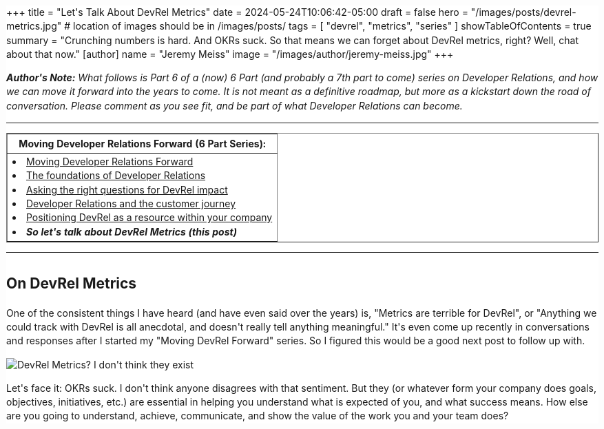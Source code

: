 +++
title = "Let's Talk About DevRel Metrics"
date = 2024-05-24T10:06:42-05:00
draft = false
hero = "/images/posts/devrel-metrics.jpg" # location of images should be in /images/posts/
tags = [ "devrel", "metrics", "series" ]
showTableOfContents = true
summary = "Crunching numbers is hard. And OKRs suck. So that means we can forget about DevRel metrics, right? Well, chat about that now."
[author]
    name = "Jeremy Meiss"
    image = "/images/author/jeremy-meiss.jpg"
+++

_**Author's Note:** What follows is Part 6 of a (now) 6 Part (and probably a 7th part to come) series on Developer Relations, and how we can move it forward into the years to come. It is not meant as a definitive roadmap, but more as a kickstart down the road of conversation. Please comment as you see fit, and be part of what Developer Relations can become._

---

<table width="50%" border="1">
    <tr>
        <th>Moving Developer Relations Forward (6 Part Series):</th>
    </tr>
    <tr>
        <td>
            <li><a href="/posts/moving-devrel-forward">Moving Developer Relations Forward</a></li>
            <li><a href="/posts/the-foundations-of-devrel">The foundations of Developer Relations</a></li>
            <li><a href="/posts/asking-the-right-questions-for-devrel-impact">Asking the right questions for DevRel impact</a></li>
            <li><a href="/posts/devrel-and-the-customer-journey">Developer Relations and the customer journey</a></li>
            <li><a href="/posts/positioning-devrel-as-a-resource">Positioning DevRel as a resource within your company</a></li>
            <li><strong><em>So let's talk about DevRel Metrics (this post)</em></strong></li>
        </td>
    </tr>
</table>

---

## On DevRel Metrics

One of the consistent things I have heard (and have even said over the years) is, "Metrics are terrible for DevRel", or "Anything we could track with DevRel is all anecdotal, and doesn't really tell anything meaningful." It's even come up recently in conversations and responses after I started my "Moving DevRel Forward" series. So I figured this would be a good next post to follow up with.

![DevRel Metrics? I don't think they exist](https://dev-to-uploads.s3.amazonaws.com/uploads/articles/oac12tujrgcr3ymr11pg.gif)

Let's face it: OKRs suck. I don't think anyone disagrees with that sentiment. But they (or whatever form your company does goals, objectives, initiatives, etc.) are essential in helping you understand what is expected of you, and what success means. How else are you going to understand, achieve, communicate, and show the value of the work you and your team does?

